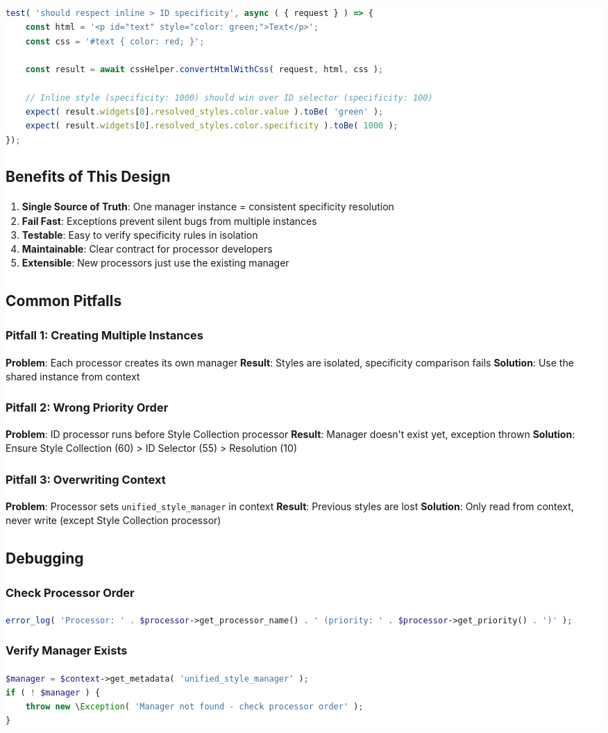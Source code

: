 ```typescript
test( 'should respect inline > ID specificity', async ( { request } ) => {
    const html = '<p id="text" style="color: green;">Text</p>';
    const css = '#text { color: red; }';
    
    const result = await cssHelper.convertHtmlWithCss( request, html, css );
    
    // Inline style (specificity: 1000) should win over ID selector (specificity: 100)
    expect( result.widgets[0].resolved_styles.color.value ).toBe( 'green' );
    expect( result.widgets[0].resolved_styles.color.specificity ).toBe( 1000 );
});
```

## Benefits of This Design

1. **Single Source of Truth**: One manager instance = consistent specificity resolution
2. **Fail Fast**: Exceptions prevent silent bugs from multiple instances
3. **Testable**: Easy to verify specificity rules in isolation
4. **Maintainable**: Clear contract for processor developers
5. **Extensible**: New processors just use the existing manager

## Common Pitfalls

### Pitfall 1: Creating Multiple Instances
**Problem**: Each processor creates its own manager
**Result**: Styles are isolated, specificity comparison fails
**Solution**: Use the shared instance from context

### Pitfall 2: Wrong Priority Order
**Problem**: ID processor runs before Style Collection processor
**Result**: Manager doesn't exist yet, exception thrown
**Solution**: Ensure Style Collection (60) > ID Selector (55) > Resolution (10)

### Pitfall 3: Overwriting Context
**Problem**: Processor sets `unified_style_manager` in context
**Result**: Previous styles are lost
**Solution**: Only read from context, never write (except Style Collection processor)

## Debugging

### Check Processor Order
```php
error_log( 'Processor: ' . $processor->get_processor_name() . ' (priority: ' . $processor->get_priority() . ')' );
```

### Verify Manager Exists
```php
$manager = $context->get_metadata( 'unified_style_manager' );
if ( ! $manager ) {
    throw new \Exception( 'Manager not found - check processor order' );
}
```
